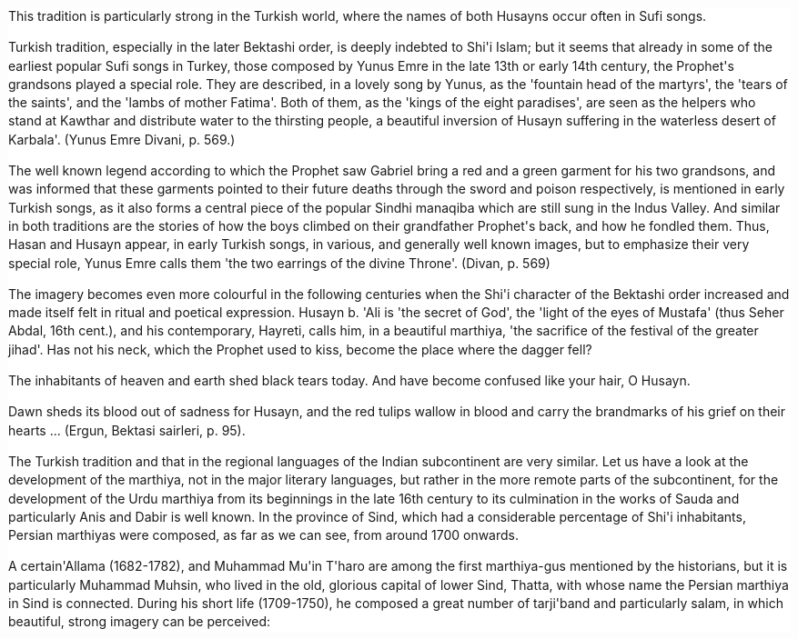 This tradition is particularly strong in the Turkish world, where the
names of both Husayns occur often in Sufi songs.

Turkish tradition, especially in the later Bektashi order, is deeply
indebted to Shi'i Islam; but it seems that already in some of the
earliest popular Sufi songs in Turkey, those composed by Yunus Emre in
the late 13th or early 14th century, the Prophet's grandsons played a
special role. They are described, in a lovely song by Yunus, as the
'fountain head of the martyrs', the 'tears of the saints', and the
'lambs of mother Fatima'. Both of them, as the 'kings of the eight
paradises', are seen as the helpers who stand at Kawthar and distribute
water to the thirsting people, a beautiful inversion of Husayn suffering
in the waterless desert of Karbala'. (Yunus Emre Divani, p. 569.)

The well known legend according to which the Prophet saw Gabriel bring
a red and a green garment for his two grandsons, and was informed that
these garments pointed to their future deaths through the sword and
poison respectively, is mentioned in early Turkish songs, as it also
forms a central piece of the popular Sindhi manaqiba which are still
sung in the Indus Valley. And similar in both traditions are the stories
of how the boys climbed on their grandfather Prophet's back, and how he
fondled them. Thus, Hasan and Husayn appear, in early Turkish songs, in
various, and generally well known images, but to emphasize their very
special role, Yunus Emre calls them 'the two earrings of the divine
Throne'. (Divan, p. 569)

The imagery becomes even more colourful in the following centuries when
the Shi'i character of the Bektashi order increased and made itself felt
in ritual and poetical expression. Husayn b. 'Ali is 'the secret of
God', the 'light of the eyes of Mustafa' (thus Seher Abdal, 16th cent.),
and his contemporary, Hayreti, calls him, in a beautiful marthiya, 'the
sacrifice of the festival of the greater jihad'. Has not his neck, which
the Prophet used to kiss, become the place where the dagger fell?

The inhabitants of heaven and earth shed black tears today.
And have become confused like your hair, O Husayn.

Dawn sheds its blood out of sadness for Husayn, and the red tulips
wallow in blood and carry the brandmarks of his grief on their hearts
... (Ergun, Bektasi sairleri, p. 95).

The Turkish tradition and that in the regional languages of the Indian
subcontinent are very similar. Let us have a look at the development of
the marthiya, not in the major literary languages, but rather in the
more remote parts of the subcontinent, for the development of the Urdu
marthiya from its beginnings in the late 16th century to its culmination
in the works of Sauda and particularly Anis and Dabir is well known. In
the province of Sind, which had a considerable percentage of Shi'i
inhabitants, Persian marthiyas were composed, as far as we can see, from
around 1700 onwards.

A certain'Allama (1682-1782), and Muhammad Mu'in T'haro are among the
first marthiya-gus mentioned by the historians, but it is particularly
Muhammad Muhsin, who lived in the old, glorious capital of lower Sind,
Thatta, with whose name the Persian marthiya in Sind is connected.
During his short life (1709-1750), he composed a great number of
tarji'band and particularly salam, in which beautiful, strong imagery
can be perceived:
